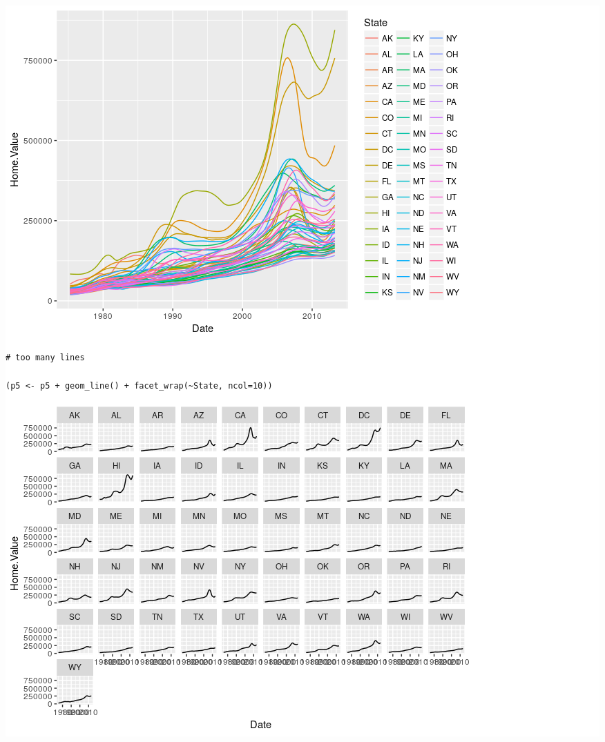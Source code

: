 ![](hw_exercise-8_files/figure-markdown_strict/unnamed-chunk-12-1.png)

    # too many lines

    (p5 <- p5 + geom_line() + facet_wrap(~State, ncol=10))

![](hw_exercise-8_files/figure-markdown_strict/unnamed-chunk-12-2.png)
